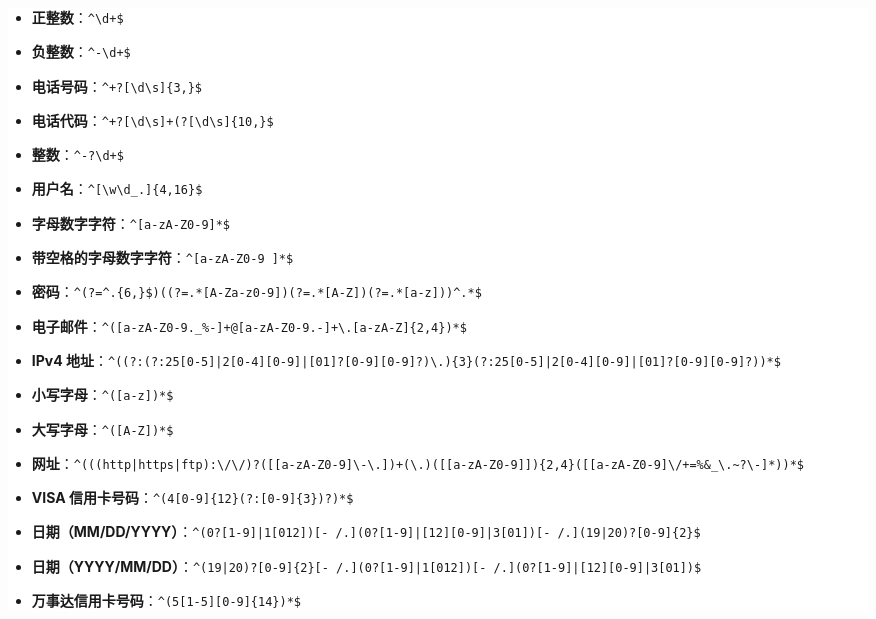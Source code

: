 * **正整数**：`^\d+$`

* **负整数**：`^-\d+$`

* **电话号码**：`^+?[\d\s]{3,}$`

* **电话代码**：`^+?[\d\s]+(?[\d\s]{10,}$`

* **整数**：`^-?\d+$`

* **用户名**：`^[\w\d_.]{4,16}$`

* **字母数字字符**：`^[a-zA-Z0-9]*$`

* **带空格的字母数字字符**：`^[a-zA-Z0-9 ]*$`

* **密码**：`^(?=^.{6,}$)((?=.*[A-Za-z0-9])(?=.*[A-Z])(?=.*[a-z]))^.*$`

* **电子邮件**：`^([a-zA-Z0-9._%-]+@[a-zA-Z0-9.-]+\.[a-zA-Z]{2,4})*$`

* **IPv4 地址**：`^((?:(?:25[0-5]|2[0-4][0-9]|[01]?[0-9][0-9]?)\.){3}(?:25[0-5]|2[0-4][0-9]|[01]?[0-9][0-9]?))*$`

* **小写字母**：`^([a-z])*$`

* **大写字母**：`^([A-Z])*$`

* **网址**：`^(((http|https|ftp):\/\/)?([[a-zA-Z0-9]\-\.])+(\.)([[a-zA-Z0-9]]){2,4}([[a-zA-Z0-9]\/+=%&_\.~?\-]*))*$`

* **VISA 信用卡号码**：`^(4[0-9]{12}(?:[0-9]{3})?)*$`

* **日期（MM/DD/YYYY）**：`^(0?[1-9]|1[012])[- /.](0?[1-9]|[12][0-9]|3[01])[- /.](19|20)?[0-9]{2}$`

* **日期（YYYY/MM/DD）**：`^(19|20)?[0-9]{2}[- /.](0?[1-9]|1[012])[- /.](0?[1-9]|[12][0-9]|3[01])$`

* **万事达信用卡号码**：`^(5[1-5][0-9]{14})*$`